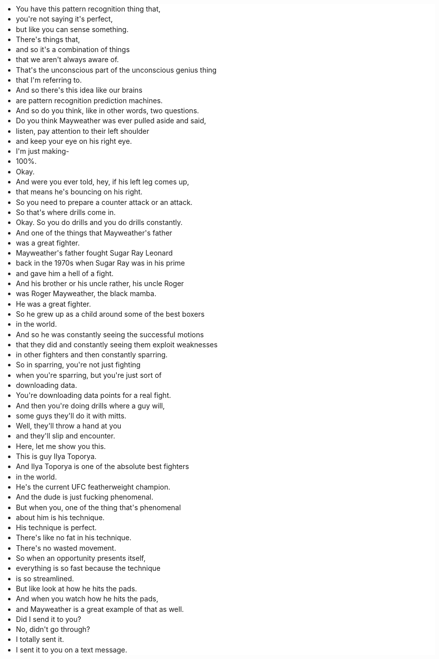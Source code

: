 *  You have this pattern recognition thing that,
*  you're not saying it's perfect,
*  but like you can sense something.
*  There's things that,
*  and so it's a combination of things
*  that we aren't always aware of.
*  That's the unconscious part of the unconscious genius thing
*  that I'm referring to.
*  And so there's this idea like our brains
*  are pattern recognition prediction machines.
*  And so do you think, like in other words, two questions.
*  Do you think Mayweather was ever pulled aside and said,
*  listen, pay attention to their left shoulder
*  and keep your eye on his right eye.
*  I'm just making-
*  100%.
*  Okay.
*  And were you ever told, hey, if his left leg comes up,
*  that means he's bouncing on his right.
*  So you need to prepare a counter attack or an attack.
*  So that's where drills come in.
*  Okay. So you do drills and you do drills constantly.
*  And one of the things that Mayweather's father
*  was a great fighter.
*  Mayweather's father fought Sugar Ray Leonard
*  back in the 1970s when Sugar Ray was in his prime
*  and gave him a hell of a fight.
*  And his brother or his uncle rather, his uncle Roger
*  was Roger Mayweather, the black mamba.
*  He was a great fighter.
*  So he grew up as a child around some of the best boxers
*  in the world.
*  And so he was constantly seeing the successful motions
*  that they did and constantly seeing them exploit weaknesses
*  in other fighters and then constantly sparring.
*  So in sparring, you're not just fighting
*  when you're sparring, but you're just sort of
*  downloading data.
*  You're downloading data points for a real fight.
*  And then you're doing drills where a guy will,
*  some guys they'll do it with mitts.
*  Well, they'll throw a hand at you
*  and they'll slip and encounter.
*  Here, let me show you this.
*  This is guy Ilya Toporya.
*  And Ilya Toporya is one of the absolute best fighters
*  in the world.
*  He's the current UFC featherweight champion.
*  And the dude is just fucking phenomenal.
*  But when you, one of the thing that's phenomenal
*  about him is his technique.
*  His technique is perfect.
*  There's like no fat in his technique.
*  There's no wasted movement.
*  So when an opportunity presents itself,
*  everything is so fast because the technique
*  is so streamlined.
*  But like look at how he hits the pads.
*  And when you watch how he hits the pads,
*  and Mayweather is a great example of that as well.
*  Did I send it to you?
*  No, didn't go through?
*  I totally sent it.
*  I sent it to you on a text message.